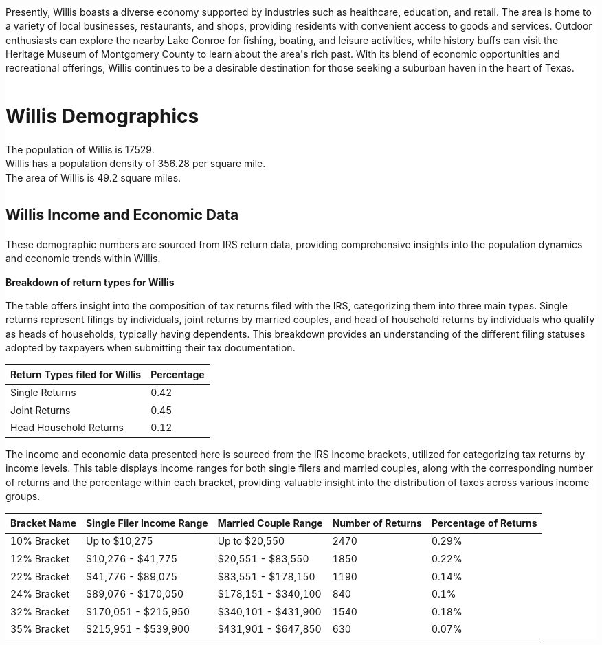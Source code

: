 Presently, Willis boasts a diverse economy supported by industries such as healthcare, education, and retail. The area is home to a variety of local businesses, restaurants, and shops, providing residents with convenient access to goods and services. Outdoor enthusiasts can explore the nearby Lake Conroe for fishing, boating, and leisure activities, while history buffs can visit the Heritage Museum of Montgomery County to learn about the area's rich past. With its blend of economic opportunities and recreational offerings, Willis continues to be a desirable destination for those seeking a suburban haven in the heart of Texas.

# Willis Demographics

The population of Willis is 17529.  
Willis has a population density of 356.28 per square mile.  
The area of Willis is 49.2 square miles.  

## Willis Income and Economic Data

These demographic numbers are sourced from IRS return data, providing comprehensive insights into the population dynamics and economic trends within Willis.

**Breakdown of return types for Willis**

The table offers insight into the composition of tax returns filed with the IRS, categorizing them into three main types. Single returns represent filings by individuals, joint returns by married couples, and head of household returns by individuals who qualify as heads of households, typically having dependents. This breakdown provides an understanding of the different filing statuses adopted by taxpayers when submitting their tax documentation.

| Return Types filed for Willis                              | Percentage          |
|----------------------------------------------------------|---------------------|
| Single Returns                                            | 0.42 |
| Joint Returns                                             | 0.45 |
| Head Household Returns                                    | 0.12 |

The income and economic data presented here is sourced from the IRS income brackets, utilized for categorizing tax returns by income levels. This table displays income ranges for both single filers and married couples, along with the corresponding number of returns and the percentage within each bracket, providing valuable insight into the distribution of taxes across various income groups.

| Bracket Name       | Single Filer Income Range | Married Couple Range | Number of Returns | Percentage of Returns |
|--------------------|----------------------------|----------------------|-------------------|-----------------------|
| 10% Bracket        | Up to $10,275              | Up to $20,550        | 2470 | 0.29% |
| 12% Bracket        | $10,276 - $41,775          | $20,551 - $83,550    | 1850 | 0.22% |
| 22% Bracket        | $41,776 - $89,075          | $83,551 - $178,150   | 1190 | 0.14% |
| 24% Bracket        | $89,076 - $170,050         | $178,151 - $340,100  | 840 | 0.1% |
| 32% Bracket        | $170,051 - $215,950        | $340,101 - $431,900  | 1540 | 0.18% |
| 35% Bracket        | $215,951 - $539,900        | $431,901 - $647,850  | 630 | 0.07% |
